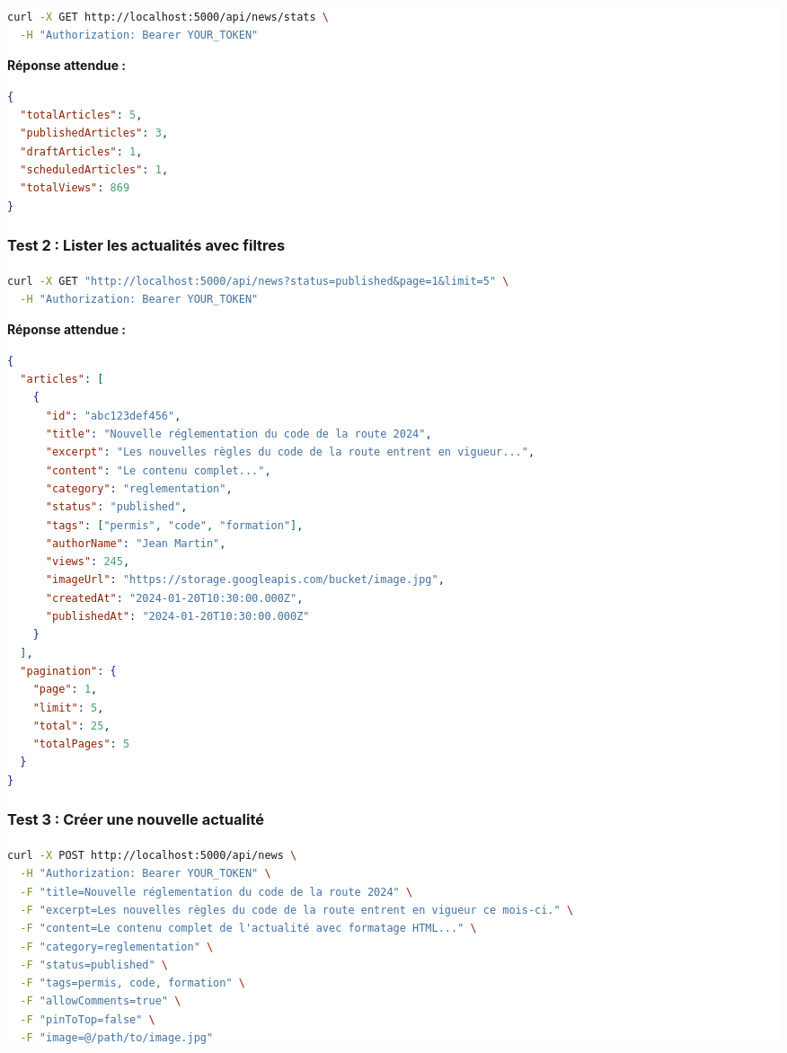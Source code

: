 ```bash
curl -X GET http://localhost:5000/api/news/stats \
  -H "Authorization: Bearer YOUR_TOKEN"
```

**Réponse attendue :**
```json
{
  "totalArticles": 5,
  "publishedArticles": 3,
  "draftArticles": 1,
  "scheduledArticles": 1,
  "totalViews": 869
}
```

### **Test 2 : Lister les actualités avec filtres**

```bash
curl -X GET "http://localhost:5000/api/news?status=published&page=1&limit=5" \
  -H "Authorization: Bearer YOUR_TOKEN"
```

**Réponse attendue :**
```json
{
  "articles": [
    {
      "id": "abc123def456",
      "title": "Nouvelle réglementation du code de la route 2024",
      "excerpt": "Les nouvelles règles du code de la route entrent en vigueur...",
      "content": "Le contenu complet...",
      "category": "reglementation",
      "status": "published",
      "tags": ["permis", "code", "formation"],
      "authorName": "Jean Martin",
      "views": 245,
      "imageUrl": "https://storage.googleapis.com/bucket/image.jpg",
      "createdAt": "2024-01-20T10:30:00.000Z",
      "publishedAt": "2024-01-20T10:30:00.000Z"
    }
  ],
  "pagination": {
    "page": 1,
    "limit": 5,
    "total": 25,
    "totalPages": 5
  }
}
```

### **Test 3 : Créer une nouvelle actualité**

```bash
curl -X POST http://localhost:5000/api/news \
  -H "Authorization: Bearer YOUR_TOKEN" \
  -F "title=Nouvelle réglementation du code de la route 2024" \
  -F "excerpt=Les nouvelles règles du code de la route entrent en vigueur ce mois-ci." \
  -F "content=Le contenu complet de l'actualité avec formatage HTML..." \
  -F "category=reglementation" \
  -F "status=published" \
  -F "tags=permis, code, formation" \
  -F "allowComments=true" \
  -F "pinToTop=false" \
  -F "image=@/path/to/image.jpg"
```
